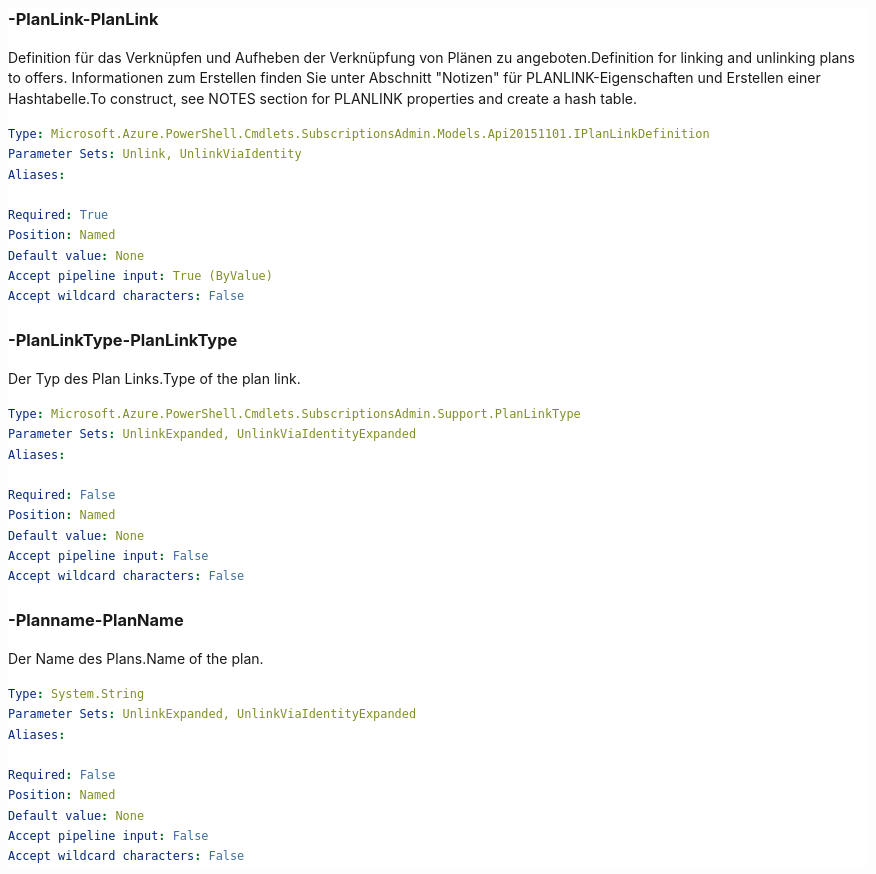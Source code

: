 ### <span data-ttu-id="42882-123">-PlanLink</span><span class="sxs-lookup"><span data-stu-id="42882-123">-PlanLink</span></span>
<span data-ttu-id="42882-124">Definition für das Verknüpfen und Aufheben der Verknüpfung von Plänen zu angeboten.</span><span class="sxs-lookup"><span data-stu-id="42882-124">Definition for linking and unlinking plans to offers.</span></span>
<span data-ttu-id="42882-125">Informationen zum Erstellen finden Sie unter Abschnitt "Notizen" für PLANLINK-Eigenschaften und Erstellen einer Hashtabelle.</span><span class="sxs-lookup"><span data-stu-id="42882-125">To construct, see NOTES section for PLANLINK properties and create a hash table.</span></span>

```yaml
Type: Microsoft.Azure.PowerShell.Cmdlets.SubscriptionsAdmin.Models.Api20151101.IPlanLinkDefinition
Parameter Sets: Unlink, UnlinkViaIdentity
Aliases:

Required: True
Position: Named
Default value: None
Accept pipeline input: True (ByValue)
Accept wildcard characters: False

```

### <span data-ttu-id="42882-126">-PlanLinkType</span><span class="sxs-lookup"><span data-stu-id="42882-126">-PlanLinkType</span></span>
<span data-ttu-id="42882-127">Der Typ des Plan Links.</span><span class="sxs-lookup"><span data-stu-id="42882-127">Type of the plan link.</span></span>

```yaml
Type: Microsoft.Azure.PowerShell.Cmdlets.SubscriptionsAdmin.Support.PlanLinkType
Parameter Sets: UnlinkExpanded, UnlinkViaIdentityExpanded
Aliases:

Required: False
Position: Named
Default value: None
Accept pipeline input: False
Accept wildcard characters: False

```

### <span data-ttu-id="42882-128">-Planname</span><span class="sxs-lookup"><span data-stu-id="42882-128">-PlanName</span></span>
<span data-ttu-id="42882-129">Der Name des Plans.</span><span class="sxs-lookup"><span data-stu-id="42882-129">Name of the plan.</span></span>

```yaml
Type: System.String
Parameter Sets: UnlinkExpanded, UnlinkViaIdentityExpanded
Aliases:

Required: False
Position: Named
Default value: None
Accept pipeline input: False
Accept wildcard characters: False

```
